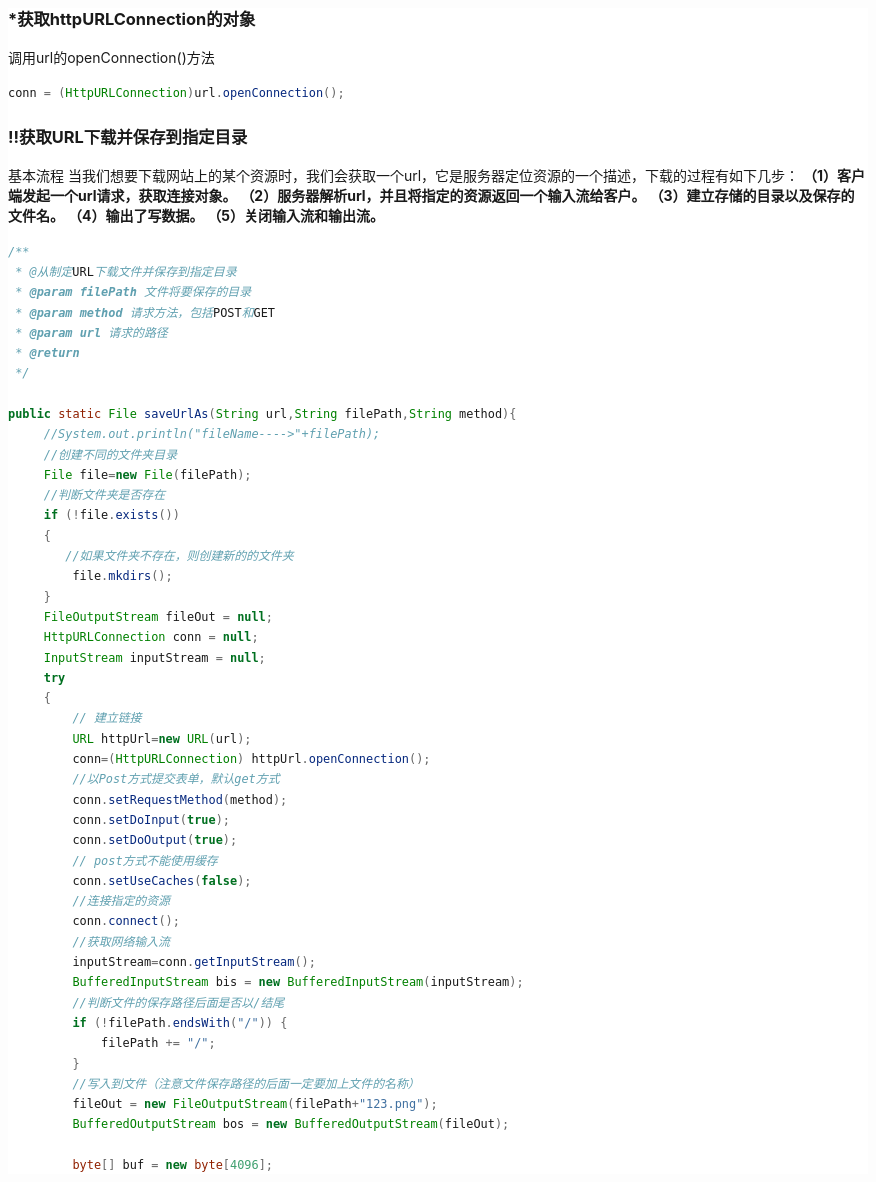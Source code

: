### *获取httpURLConnection的对象

调用url的openConnection()方法

```java
conn = (HttpURLConnection)url.openConnection();
```

### !!获取URL下载并保存到指定目录

基本流程
当我们想要下载网站上的某个资源时，我们会获取一个url，它是服务器定位资源的一个描述，下载的过程有如下几步：
**（1）客户端发起一个url请求，获取连接对象。**
**（2）服务器解析url，并且将指定的资源返回一个输入流给客户。**
**（3）建立存储的目录以及保存的文件名。**
**（4）输出了写数据。**
**（5）关闭输入流和输出流。**

```java
/**  
 * @从制定URL下载文件并保存到指定目录
 * @param filePath 文件将要保存的目录  
 * @param method 请求方法，包括POST和GET  
 * @param url 请求的路径  
 * @return  
 */  
  
public static File saveUrlAs(String url,String filePath,String method){  
     //System.out.println("fileName---->"+filePath);  
     //创建不同的文件夹目录  
     File file=new File(filePath);  
     //判断文件夹是否存在  
     if (!file.exists())  
     {  
        //如果文件夹不存在，则创建新的的文件夹  
         file.mkdirs();  
     }  
     FileOutputStream fileOut = null;  
     HttpURLConnection conn = null;  
     InputStream inputStream = null;  
     try  
     {  
         // 建立链接  
         URL httpUrl=new URL(url);  
         conn=(HttpURLConnection) httpUrl.openConnection();  
         //以Post方式提交表单，默认get方式  
         conn.setRequestMethod(method);  
         conn.setDoInput(true);    
         conn.setDoOutput(true);  
         // post方式不能使用缓存   
         conn.setUseCaches(false);  
         //连接指定的资源   
         conn.connect();  
         //获取网络输入流  
         inputStream=conn.getInputStream();  
         BufferedInputStream bis = new BufferedInputStream(inputStream);  
         //判断文件的保存路径后面是否以/结尾  
         if (!filePath.endsWith("/")) {  
             filePath += "/";   
         }  
         //写入到文件（注意文件保存路径的后面一定要加上文件的名称）  
         fileOut = new FileOutputStream(filePath+"123.png");  
         BufferedOutputStream bos = new BufferedOutputStream(fileOut);  
           
         byte[] buf = new byte[4096];  
```
